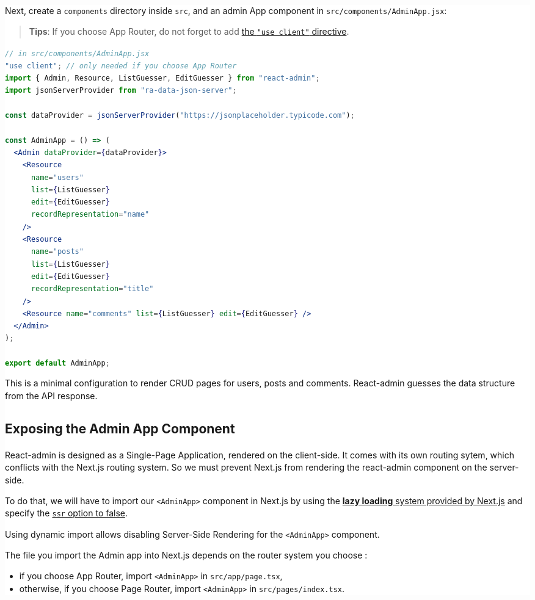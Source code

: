 Next, create a `components` directory inside `src`, and an admin App component in `src/components/AdminApp.jsx`:

> **Tips**: If you choose App Router, do not forget to add [the `"use client"` directive](https://nextjs.org/docs/getting-started/react-essentials#the-use-client-directive).

```jsx
// in src/components/AdminApp.jsx
"use client"; // only needed if you choose App Router
import { Admin, Resource, ListGuesser, EditGuesser } from "react-admin";
import jsonServerProvider from "ra-data-json-server";

const dataProvider = jsonServerProvider("https://jsonplaceholder.typicode.com");

const AdminApp = () => (
  <Admin dataProvider={dataProvider}>
    <Resource
      name="users"
      list={ListGuesser}
      edit={EditGuesser}
      recordRepresentation="name"
    />
    <Resource
      name="posts"
      list={ListGuesser}
      edit={EditGuesser}
      recordRepresentation="title"
    />
    <Resource name="comments" list={ListGuesser} edit={EditGuesser} />
  </Admin>
);

export default AdminApp;
```

This is a minimal configuration to render CRUD pages for users, posts and comments. React-admin guesses the data structure from the API response. 

## Exposing the Admin App Component
React-admin is designed as a Single-Page Application, rendered on the client-side. It comes with its own routing sytem, which conflicts with the Next.js routing system. So we must prevent Next.js from rendering the react-admin component on the server-side. 

To do that, we will have to import our `<AdminApp>` component in Next.js by using the [__lazy loading__ system provided by Next.js](https://nextjs.org/docs/pages/building-your-application/optimizing/lazy-loading) and specify the [`ssr` option to false](https://nextjs.org/docs/pages/building-your-application/optimizing/lazy-loading#with-no-ssr). 

Using dynamic import allows disabling Server-Side Rendering for the `<AdminApp>` component.

The file you import the Admin app into Next.js depends on the router system you choose :

- if you choose App Router, import `<AdminApp>` in `src/app/page.tsx`, 
- otherwise, if you choose Page Router, import `<AdminApp>` in `src/pages/index.tsx`.
